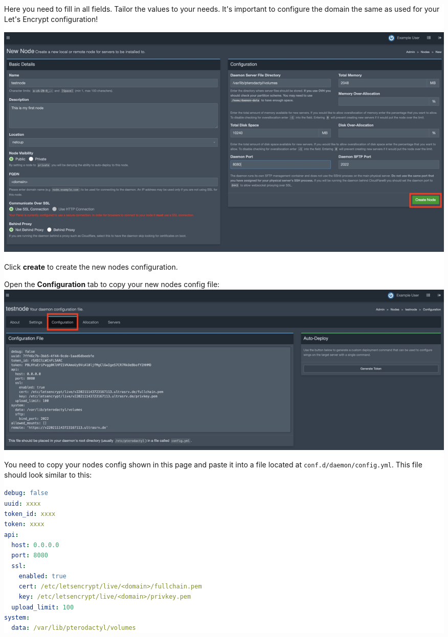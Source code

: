 Here you need to fill in all fields. Tailor the values to your needs. It's important to configure the domain the same as used for your Let's Encrypt configuration!

![configure new node](images/configure-new-node.jpg)

Click **create** to create the new nodes configuration.

Open the **Configuration** tab to copy your new nodes config file:
![new config configuration](images/copy-node-config.jpg)

You need to copy your nodes config shown in this page and paste it into a file located at `conf.d/daemon/config.yml`. This file should look similar to this:

```yaml
debug: false
uuid: xxxx
token_id: xxxx
token: xxxx
api:
  host: 0.0.0.0
  port: 8080
  ssl:
    enabled: true
    cert: /etc/letsencrypt/live/<domain>/fullchain.pem
    key: /etc/letsencrypt/live/<domain>/privkey.pem
  upload_limit: 100
system:
  data: /var/lib/pterodactyl/volumes
```